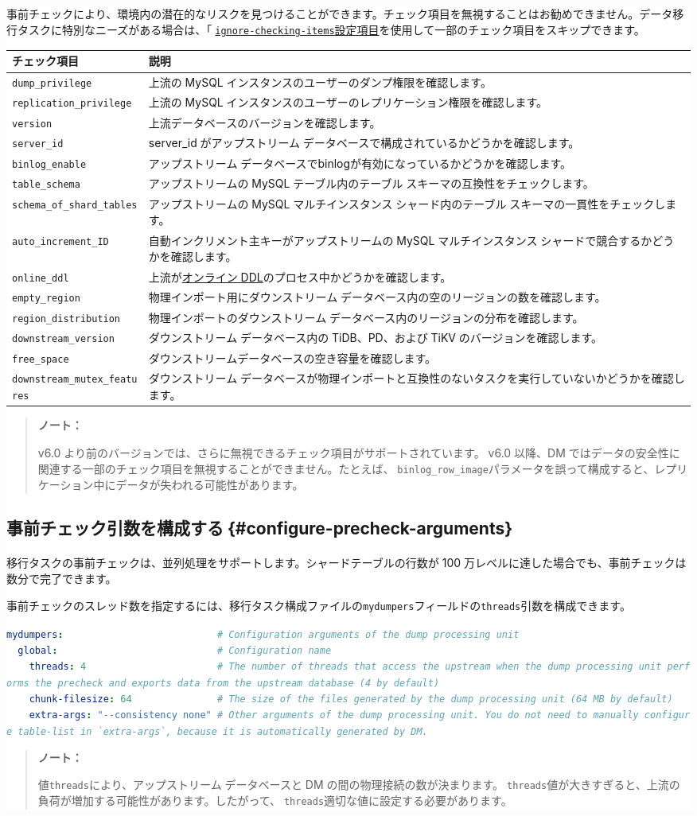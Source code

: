 事前チェックにより、環境内の潜在的なリスクを見つけることができます。チェック項目を無視することはお勧めできません。データ移行タスクに特別なニーズがある場合は、「 [`ignore-checking-items`設定項目](/dm/task-configuration-file-full.md#task-configuration-file-template-advanced)を使用して一部のチェック項目をスキップできます。

| チェック項目                      | 説明                                                          |
| :-------------------------- | :---------------------------------------------------------- |
| `dump_privilege`            | 上流の MySQL インスタンスのユーザーのダンプ権限を確認します。                          |
| `replication_privilege`     | 上流の MySQL インスタンスのユーザーのレプリケーション権限を確認します。                     |
| `version`                   | 上流データベースのバージョンを確認します。                                       |
| `server_id`                 | server_id がアップストリーム データベースで構成されているかどうかを確認します。               |
| `binlog_enable`             | アップストリーム データベースでbinlogが有効になっているかどうかを確認します。                  |
| `table_schema`              | アップストリームの MySQL テーブル内のテーブル スキーマの互換性をチェックします。                |
| `schema_of_shard_tables`    | アップストリームの MySQL マルチインスタンス シャード内のテーブル スキーマの一貫性をチェックします。      |
| `auto_increment_ID`         | 自動インクリメント主キーがアップストリームの MySQL マルチインスタンス シャードで競合するかどうかを確認します。 |
| `online_ddl`                | 上流が[オンライン DDL](/dm/feature-online-ddl.md)のプロセス中かどうかを確認します。  |
| `empty_region`              | 物理インポート用にダウンストリーム データベース内の空のリージョンの数を確認します。                  |
| `region_distribution`       | 物理インポートのダウンストリーム データベース内のリージョンの分布を確認します。                    |
| `downstream_version`        | ダウンストリーム データベース内の TiDB、PD、および TiKV のバージョンを確認します。            |
| `free_space`                | ダウンストリームデータベースの空き容量を確認します。                                  |
| `downstream_mutex_features` | ダウンストリーム データベースが物理インポートと互換性のないタスクを実行していないかどうかを確認します。        |

> **ノート：**
>
> v6.0 より前のバージョンでは、さらに無視できるチェック項目がサポートされています。 v6.0 以降、DM ではデータの安全性に関連する一部のチェック項目を無視することができません。たとえば、 `binlog_row_image`パラメータを誤って構成すると、レプリケーション中にデータが失われる可能性があります。

## 事前チェック引数を構成する {#configure-precheck-arguments}

移行タスクの事前チェックは、並列処理をサポートします。シャードテーブルの行数が 100 万レベルに達した場合でも、事前チェックは数分で完了できます。

事前チェックのスレッド数を指定するには、移行タスク構成ファイルの`mydumpers`フィールドの`threads`引数を構成できます。

```yaml
mydumpers:                           # Configuration arguments of the dump processing unit
  global:                            # Configuration name
    threads: 4                       # The number of threads that access the upstream when the dump processing unit performs the precheck and exports data from the upstream database (4 by default)
    chunk-filesize: 64               # The size of the files generated by the dump processing unit (64 MB by default)
    extra-args: "--consistency none" # Other arguments of the dump processing unit. You do not need to manually configure table-list in `extra-args`, because it is automatically generated by DM.

```

> **ノート：**
>
> 値`threads`により、アップストリーム データベースと DM の間の物理接続の数が決まります。 `threads`値が大きすぎると、上流の負荷が増加する可能性があります。したがって、 `threads`適切な値に設定する必要があります。
